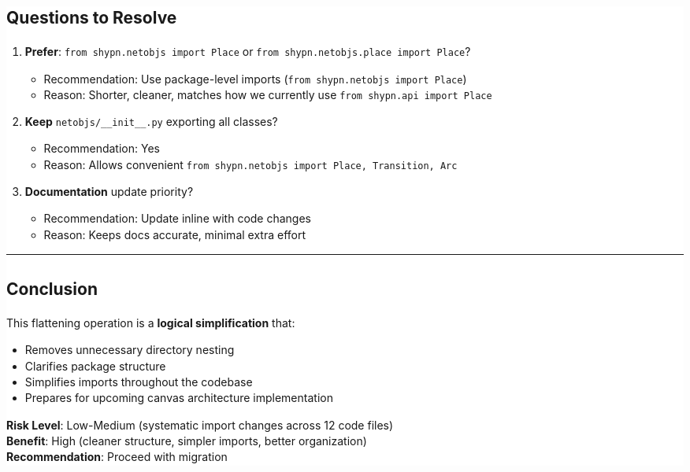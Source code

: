 
## Questions to Resolve

1. **Prefer**: `from shypn.netobjs import Place` or `from shypn.netobjs.place import Place`?
   - Recommendation: Use package-level imports (`from shypn.netobjs import Place`)
   - Reason: Shorter, cleaner, matches how we currently use `from shypn.api import Place`

2. **Keep** `netobjs/__init__.py` exporting all classes?
   - Recommendation: Yes
   - Reason: Allows convenient `from shypn.netobjs import Place, Transition, Arc`

3. **Documentation** update priority?
   - Recommendation: Update inline with code changes
   - Reason: Keeps docs accurate, minimal extra effort

---

## Conclusion

This flattening operation is a **logical simplification** that:
- Removes unnecessary directory nesting
- Clarifies package structure
- Simplifies imports throughout the codebase
- Prepares for upcoming canvas architecture implementation

**Risk Level**: Low-Medium (systematic import changes across 12 code files)  
**Benefit**: High (cleaner structure, simpler imports, better organization)  
**Recommendation**: Proceed with migration

